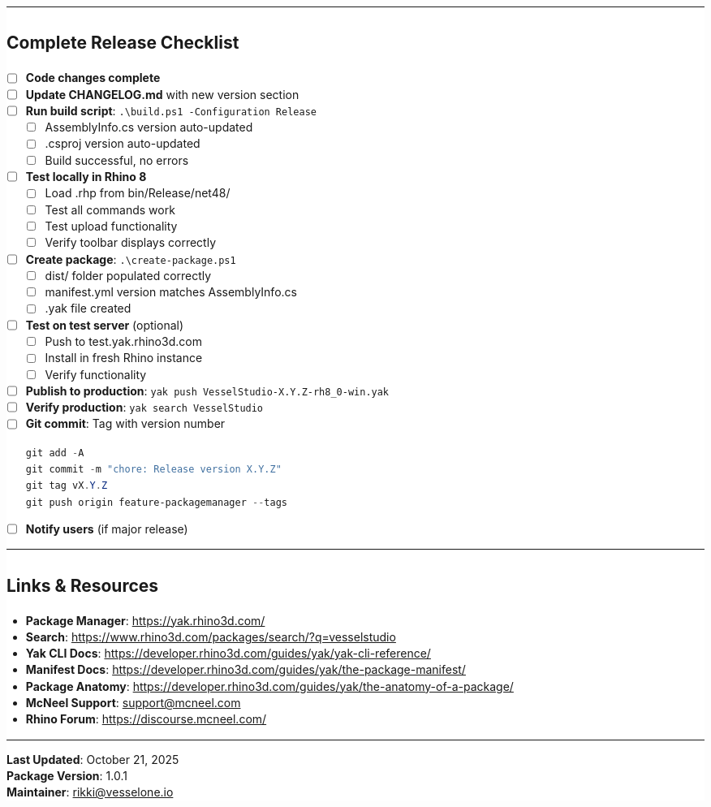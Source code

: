 
---

## Complete Release Checklist

- [ ] **Code changes complete**
- [ ] **Update CHANGELOG.md** with new version section
- [ ] **Run build script**: `.\build.ps1 -Configuration Release`
  - [ ] AssemblyInfo.cs version auto-updated
  - [ ] .csproj version auto-updated
  - [ ] Build successful, no errors
- [ ] **Test locally in Rhino 8**
  - [ ] Load .rhp from bin/Release/net48/
  - [ ] Test all commands work
  - [ ] Test upload functionality
  - [ ] Verify toolbar displays correctly
- [ ] **Create package**: `.\create-package.ps1`
  - [ ] dist/ folder populated correctly
  - [ ] manifest.yml version matches AssemblyInfo.cs
  - [ ] .yak file created
- [ ] **Test on test server** (optional)
  - [ ] Push to test.yak.rhino3d.com
  - [ ] Install in fresh Rhino instance
  - [ ] Verify functionality
- [ ] **Publish to production**: `yak push VesselStudio-X.Y.Z-rh8_0-win.yak`
- [ ] **Verify production**: `yak search VesselStudio`
- [ ] **Git commit**: Tag with version number
  ```powershell
  git add -A
  git commit -m "chore: Release version X.Y.Z"
  git tag vX.Y.Z
  git push origin feature-packagemanager --tags
  ```
- [ ] **Notify users** (if major release)

---

## Links & Resources

- **Package Manager**: https://yak.rhino3d.com/
- **Search**: https://www.rhino3d.com/packages/search/?q=vesselstudio
- **Yak CLI Docs**: https://developer.rhino3d.com/guides/yak/yak-cli-reference/
- **Manifest Docs**: https://developer.rhino3d.com/guides/yak/the-package-manifest/
- **Package Anatomy**: https://developer.rhino3d.com/guides/yak/the-anatomy-of-a-package/
- **McNeel Support**: support@mcneel.com
- **Rhino Forum**: https://discourse.mcneel.com/

---

**Last Updated**: October 21, 2025  
**Package Version**: 1.0.1  
**Maintainer**: rikki@vesselone.io
